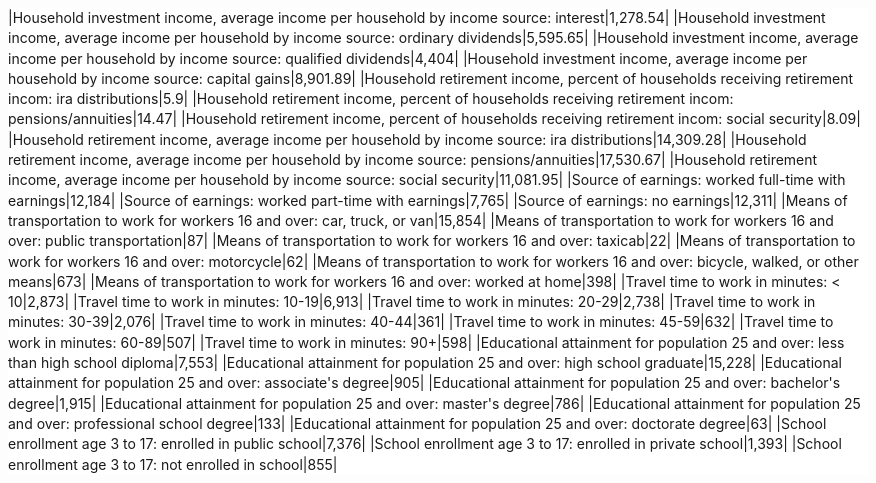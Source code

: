 |Household investment income, average income per household by income source: interest|1,278.54|
|Household investment income, average income per household by income source: ordinary dividends|5,595.65|
|Household investment income, average income per household by income source: qualified dividends|4,404|
|Household investment income, average income per household by income source: capital gains|8,901.89|
|Household retirement income, percent of households receiving retirement incom: ira distributions|5.9|
|Household retirement income, percent of households receiving retirement incom: pensions/annuities|14.47|
|Household retirement income, percent of households receiving retirement incom: social security|8.09|
|Household retirement income, average income per household by income source: ira distributions|14,309.28|
|Household retirement income, average income per household by income source: pensions/annuities|17,530.67|
|Household retirement income, average income per household by income source: social security|11,081.95|
|Source of earnings: worked full-time with earnings|12,184|
|Source of earnings: worked part-time with earnings|7,765|
|Source of earnings: no earnings|12,311|
|Means of transportation to work for workers 16 and over: car, truck, or van|15,854|
|Means of transportation to work for workers 16 and over: public transportation|87|
|Means of transportation to work for workers 16 and over: taxicab|22|
|Means of transportation to work for workers 16 and over: motorcycle|62|
|Means of transportation to work for workers 16 and over: bicycle, walked, or other means|673|
|Means of transportation to work for workers 16 and over: worked at home|398|
|Travel time to work in minutes: < 10|2,873|
|Travel time to work in minutes: 10-19|6,913|
|Travel time to work in minutes: 20-29|2,738|
|Travel time to work in minutes: 30-39|2,076|
|Travel time to work in minutes: 40-44|361|
|Travel time to work in minutes: 45-59|632|
|Travel time to work in minutes: 60-89|507|
|Travel time to work in minutes: 90+|598|
|Educational attainment for population 25 and over: less than high school diploma|7,553|
|Educational attainment for population 25 and over: high school graduate|15,228|
|Educational attainment for population 25 and over: associate's degree|905|
|Educational attainment for population 25 and over: bachelor's degree|1,915|
|Educational attainment for population 25 and over: master's degree|786|
|Educational attainment for population 25 and over: professional school degree|133|
|Educational attainment for population 25 and over: doctorate degree|63|
|School enrollment age 3 to 17: enrolled in public school|7,376|
|School enrollment age 3 to 17: enrolled in private school|1,393|
|School enrollment age 3 to 17: not enrolled in school|855|
